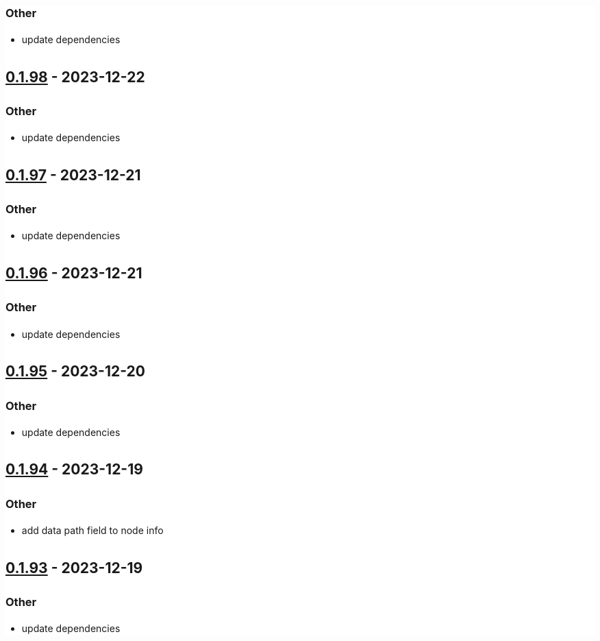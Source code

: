 ### Other
- update dependencies

## [0.1.98](https://github.com/maidsafe/safe_network/compare/sn_node_rpc_client-v0.1.97...sn_node_rpc_client-v0.1.98) - 2023-12-22

### Other
- update dependencies

## [0.1.97](https://github.com/maidsafe/safe_network/compare/sn_node_rpc_client-v0.1.96...sn_node_rpc_client-v0.1.97) - 2023-12-21

### Other
- update dependencies

## [0.1.96](https://github.com/maidsafe/safe_network/compare/sn_node_rpc_client-v0.1.95...sn_node_rpc_client-v0.1.96) - 2023-12-21

### Other
- update dependencies

## [0.1.95](https://github.com/maidsafe/safe_network/compare/sn_node_rpc_client-v0.1.94...sn_node_rpc_client-v0.1.95) - 2023-12-20

### Other
- update dependencies

## [0.1.94](https://github.com/maidsafe/safe_network/compare/sn_node_rpc_client-v0.1.93...sn_node_rpc_client-v0.1.94) - 2023-12-19

### Other
- add data path field to node info

## [0.1.93](https://github.com/maidsafe/safe_network/compare/sn_node_rpc_client-v0.1.92...sn_node_rpc_client-v0.1.93) - 2023-12-19

### Other
- update dependencies

